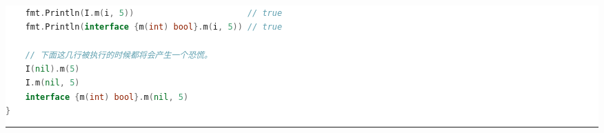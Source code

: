 ``` go
	fmt.Println(I.m(i, 5))                       // true
	fmt.Println(interface {m(int) bool}.m(i, 5)) // true

	// 下面这几行被执行的时候都将会产生一个恐慌。
	I(nil).m(5)
	I.m(nil, 5)
	interface {m(int) bool}.m(nil, 5)
}
```

------
